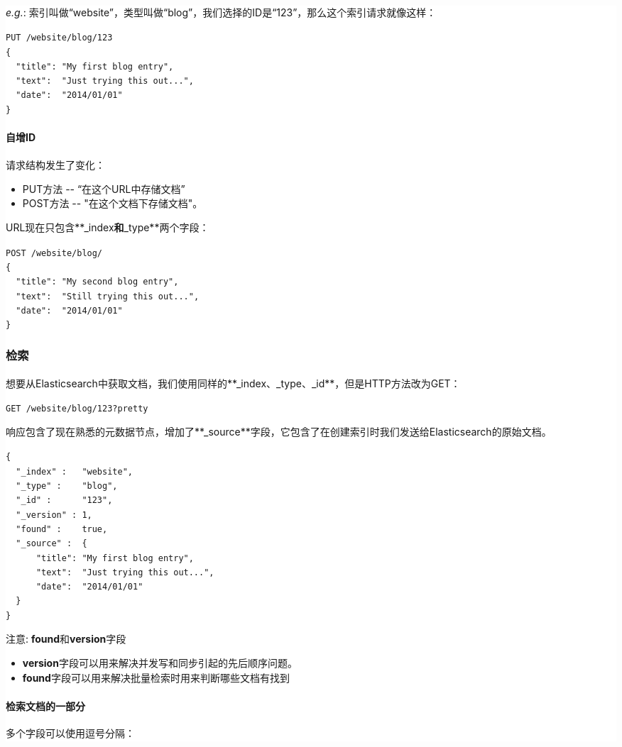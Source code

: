 *e.g.*: 索引叫做“website”，类型叫做“blog”，我们选择的ID是“123”，那么这个索引请求就像这样：

	PUT /website/blog/123
	{
	  "title": "My first blog entry",
	  "text":  "Just trying this out...",
	  "date":  "2014/01/01"
	}

#### 自增ID

请求结构发生了变化：

* PUT方法 -- “在这个URL中存储文档”
* POST方法 -- "在这个文档下存储文档"。

URL现在只包含**_index**和**_type**两个字段：

	POST /website/blog/
	{
	  "title": "My second blog entry",
	  "text":  "Still trying this out...",
	  "date":  "2014/01/01"
	}	
	
### 检索

想要从Elasticsearch中获取文档，我们使用同样的**\_index、\_type、\_id**，但是HTTP方法改为GET：

	GET /website/blog/123?pretty

响应包含了现在熟悉的元数据节点，增加了**_source**字段，它包含了在创建索引时我们发送给Elasticsearch的原始文档。

	{
	  "_index" :   "website",
	  "_type" :    "blog",
	  "_id" :      "123",
	  "_version" : 1,
	  "found" :    true,
	  "_source" :  {
	      "title": "My first blog entry",
	      "text":  "Just trying this out...",
	      "date":  "2014/01/01"
	  }
	}
	
注意: **found**和**version**字段

* **version**字段可以用来解决并发写和同步引起的先后顺序问题。
* **found**字段可以用来解决批量检索时用来判断哪些文档有找到




#### 检索文档的一部分

多个字段可以使用逗号分隔：
